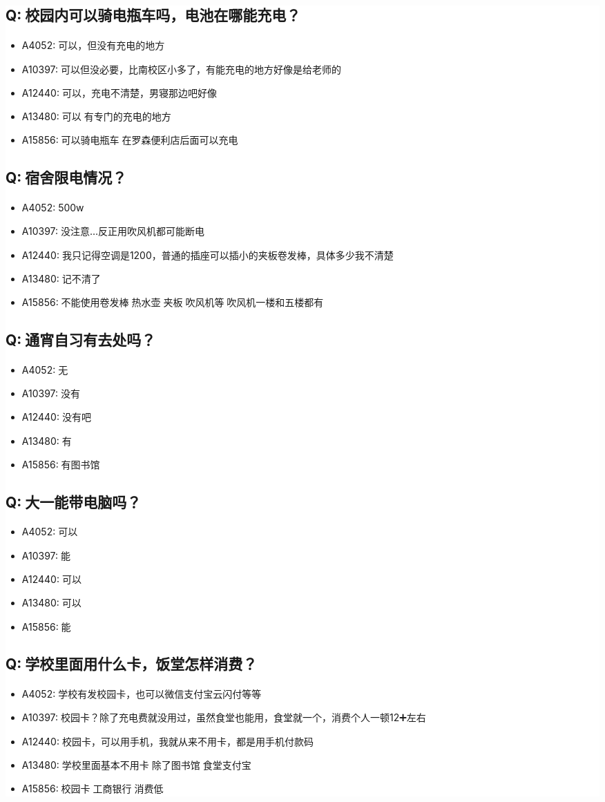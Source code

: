 ## Q: 校园内可以骑电瓶车吗，电池在哪能充电？

- A4052: 可以，但没有充电的地方

- A10397: 可以但没必要，比南校区小多了，有能充电的地方好像是给老师的

- A12440: 可以，充电不清楚，男寝那边吧好像

- A13480: 可以 有专门的充电的地方

- A15856: 可以骑电瓶车  在罗森便利店后面可以充电

## Q: 宿舍限电情况？

- A4052: 500w

- A10397: 没注意…反正用吹风机都可能断电

- A12440: 我只记得空调是1200，普通的插座可以插小的夹板卷发棒，具体多少我不清楚

- A13480: 记不清了

- A15856: 不能使用卷发棒 热水壶 夹板 吹风机等    吹风机一楼和五楼都有

## Q: 通宵自习有去处吗？

- A4052: 无

- A10397: 没有

- A12440: 没有吧

- A13480: 有

- A15856: 有图书馆

## Q: 大一能带电脑吗？

- A4052: 可以

- A10397: 能

- A12440: 可以

- A13480: 可以

- A15856: 能

## Q: 学校里面用什么卡，饭堂怎样消费？

- A4052: 学校有发校园卡，也可以微信支付宝云闪付等等

- A10397: 校园卡？除了充电费就没用过，虽然食堂也能用，食堂就一个，消费个人一顿12➕左右

- A12440: 校园卡，可以用手机，我就从来不用卡，都是用手机付款码

- A13480: 学校里面基本不用卡 除了图书馆  食堂支付宝

- A15856: 校园卡  工商银行    消费低
